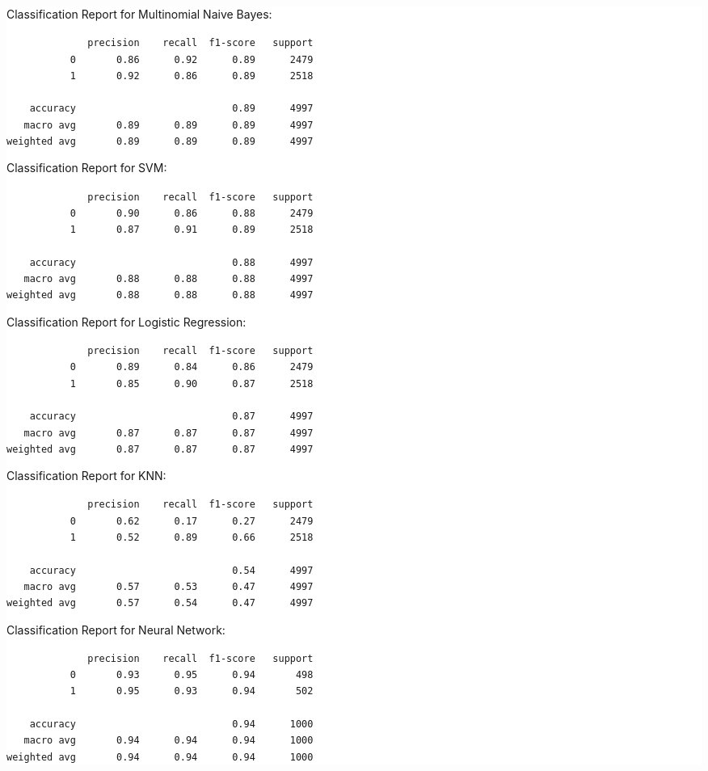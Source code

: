 Classification Report for Multinomial Naive Bayes:

                  precision    recall  f1-score   support
               0       0.86      0.92      0.89      2479
               1       0.92      0.86      0.89      2518
    
        accuracy                           0.89      4997
       macro avg       0.89      0.89      0.89      4997
    weighted avg       0.89      0.89      0.89      4997



Classification Report for SVM:

                  precision    recall  f1-score   support
               0       0.90      0.86      0.88      2479
               1       0.87      0.91      0.89      2518
    
        accuracy                           0.88      4997
       macro avg       0.88      0.88      0.88      4997
    weighted avg       0.88      0.88      0.88      4997



Classification Report for Logistic Regression:

                  precision    recall  f1-score   support
               0       0.89      0.84      0.86      2479
               1       0.85      0.90      0.87      2518
    
        accuracy                           0.87      4997
       macro avg       0.87      0.87      0.87      4997
    weighted avg       0.87      0.87      0.87      4997



Classification Report for KNN:

                  precision    recall  f1-score   support
               0       0.62      0.17      0.27      2479
               1       0.52      0.89      0.66      2518
    
        accuracy                           0.54      4997
       macro avg       0.57      0.53      0.47      4997
    weighted avg       0.57      0.54      0.47      4997



Classification Report for Neural Network:

                  precision    recall  f1-score   support
               0       0.93      0.95      0.94       498
               1       0.95      0.93      0.94       502
    
        accuracy                           0.94      1000
       macro avg       0.94      0.94      0.94      1000
    weighted avg       0.94      0.94      0.94      1000
